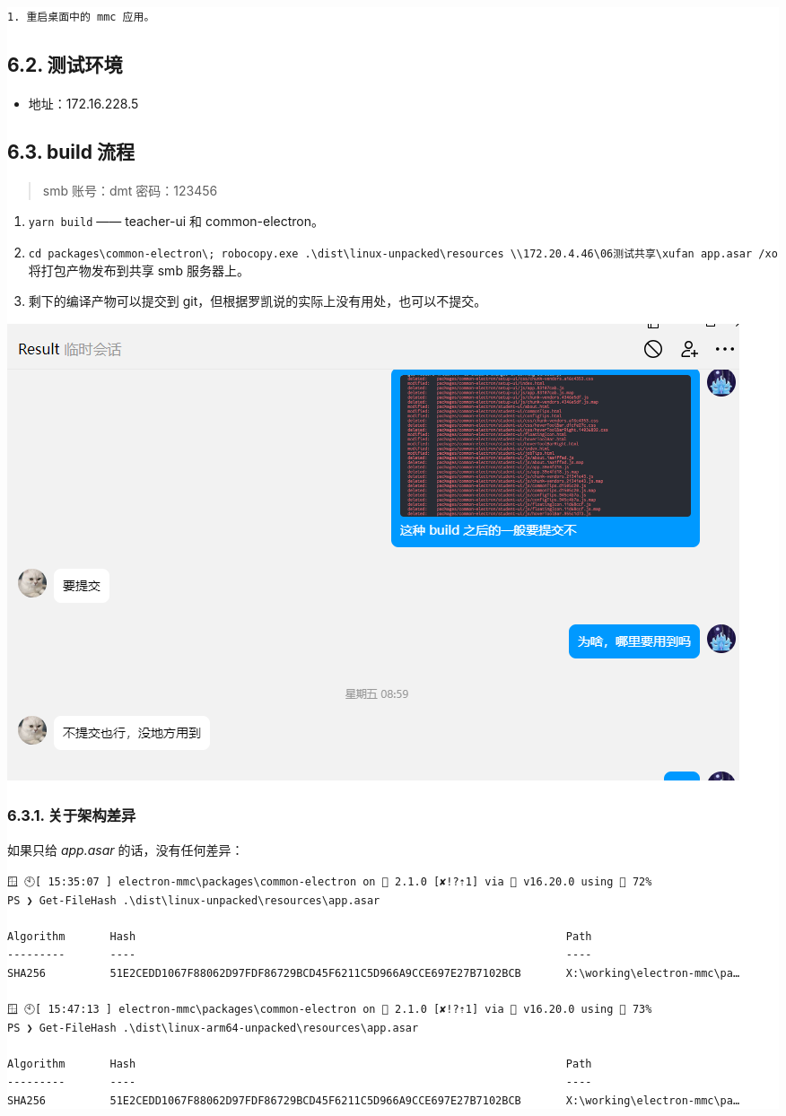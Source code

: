    1. 重启桌面中的 mmc 应用。

## 6.2. 测试环境

* 地址：172.16.228.5

## 6.3. build 流程

> smb 账号：dmt 密码：123456

1. `yarn build` —— teacher-ui 和 common-electron。

1. `cd packages\common-electron\; robocopy.exe .\dist\linux-unpacked\resources \\172.20.4.46\06测试共享\xufan app.asar /xo` 将打包产物发布到共享 smb 服务器上。

1. 剩下的编译产物可以提交到 git，但根据罗凯说的实际上没有用处，也可以不提交。

![](./files/1704786122058.多媒体.md.png)

### 6.3.1. 关于架构差异

如果只给 *app.asar* 的话，没有任何差异：

```
🪟 🕙[ 15:35:07 ] electron-mmc\packages\common-electron on  2.1.0 [✘!?⇡1] via  v16.20.0 using 🐏 72%
PS ❯ Get-FileHash .\dist\linux-unpacked\resources\app.asar

Algorithm       Hash                                                                   Path
---------       ----                                                                   ----
SHA256          51E2CEDD1067F88062D97FDF86729BCD45F6211C5D966A9CCE697E27B7102BCB       X:\working\electron-mmc\pa…

🪟 🕙[ 15:47:13 ] electron-mmc\packages\common-electron on  2.1.0 [✘!?⇡1] via  v16.20.0 using 🐏 73%
PS ❯ Get-FileHash .\dist\linux-arm64-unpacked\resources\app.asar

Algorithm       Hash                                                                   Path
---------       ----                                                                   ----
SHA256          51E2CEDD1067F88062D97FDF86729BCD45F6211C5D966A9CCE697E27B7102BCB       X:\working\electron-mmc\pa…
```